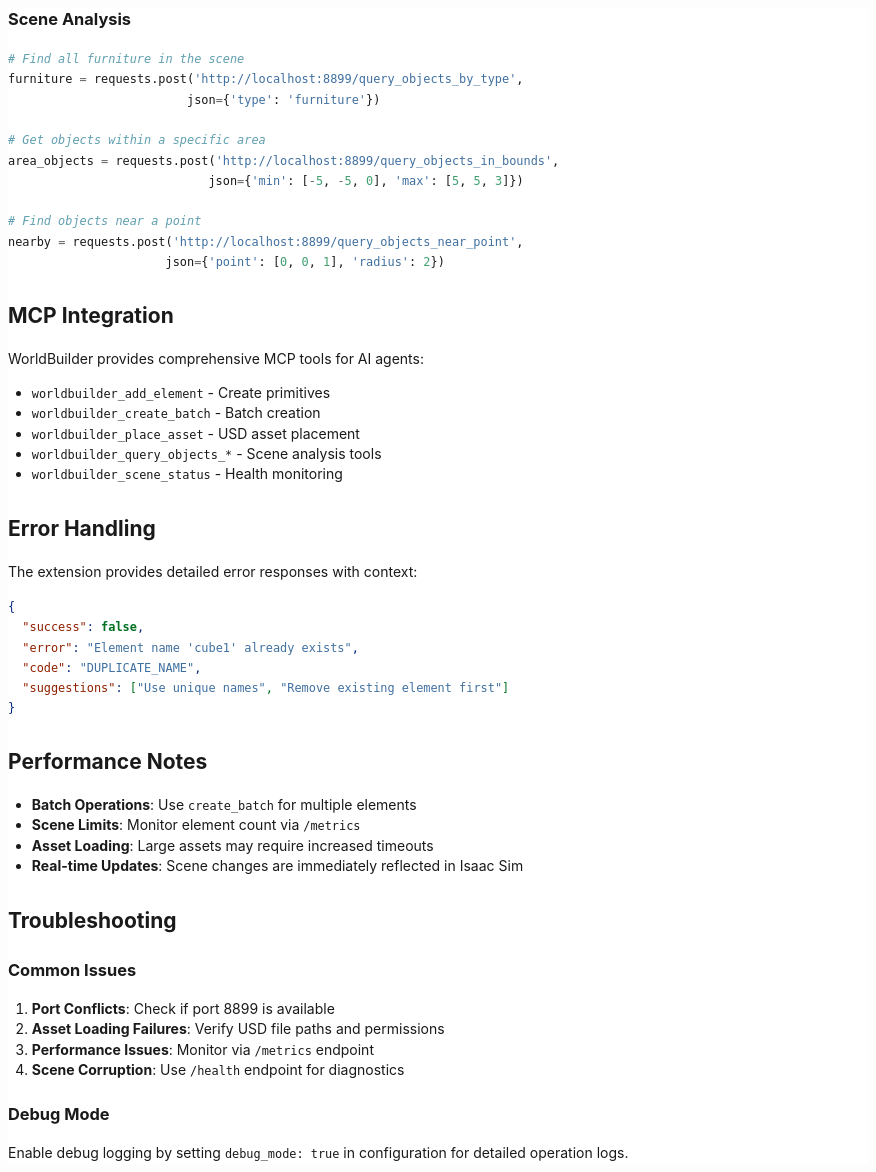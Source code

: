 ### Scene Analysis
```python
# Find all furniture in the scene
furniture = requests.post('http://localhost:8899/query_objects_by_type', 
                         json={'type': 'furniture'})

# Get objects within a specific area  
area_objects = requests.post('http://localhost:8899/query_objects_in_bounds',
                            json={'min': [-5, -5, 0], 'max': [5, 5, 3]})

# Find objects near a point
nearby = requests.post('http://localhost:8899/query_objects_near_point',
                      json={'point': [0, 0, 1], 'radius': 2})
```

## MCP Integration

WorldBuilder provides comprehensive MCP tools for AI agents:

- `worldbuilder_add_element` - Create primitives
- `worldbuilder_create_batch` - Batch creation
- `worldbuilder_place_asset` - USD asset placement
- `worldbuilder_query_objects_*` - Scene analysis tools
- `worldbuilder_scene_status` - Health monitoring

## Error Handling

The extension provides detailed error responses with context:

```json
{
  "success": false,
  "error": "Element name 'cube1' already exists",
  "code": "DUPLICATE_NAME",
  "suggestions": ["Use unique names", "Remove existing element first"]
}
```

## Performance Notes

- **Batch Operations**: Use `create_batch` for multiple elements
- **Scene Limits**: Monitor element count via `/metrics`
- **Asset Loading**: Large assets may require increased timeouts
- **Real-time Updates**: Scene changes are immediately reflected in Isaac Sim

## Troubleshooting

### Common Issues

1. **Port Conflicts**: Check if port 8899 is available
2. **Asset Loading Failures**: Verify USD file paths and permissions  
3. **Performance Issues**: Monitor via `/metrics` endpoint
4. **Scene Corruption**: Use `/health` endpoint for diagnostics

### Debug Mode

Enable debug logging by setting `debug_mode: true` in configuration for detailed operation logs.
